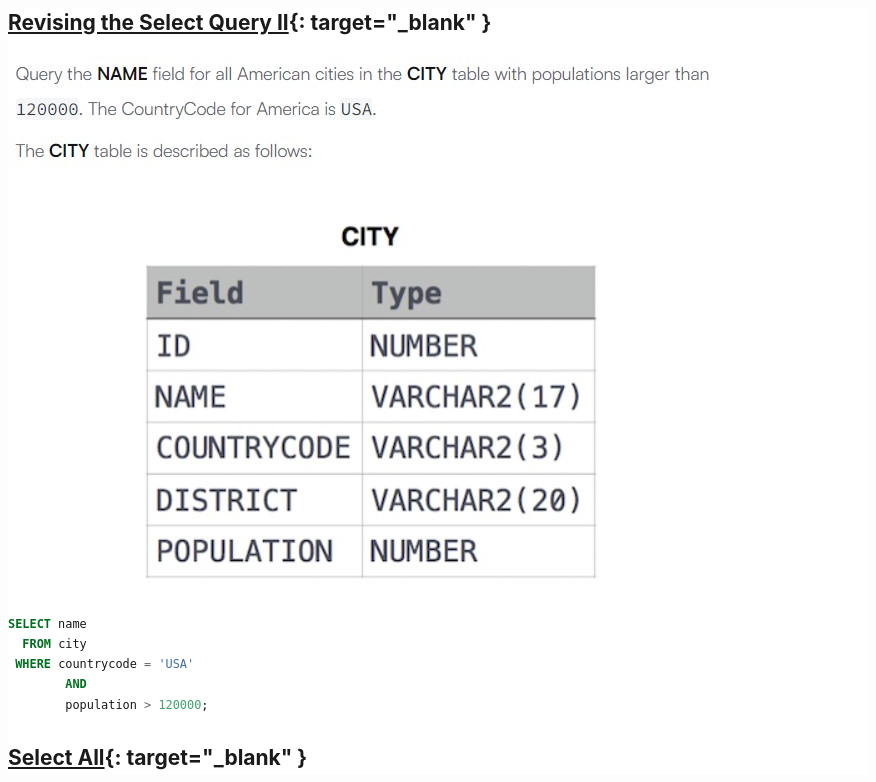 ## [Revising the Select Query II](https://www.hackerrank.com/challenges/revising-the-select-query-2/problem?isFullScreen=true){: target="_blank" }

![02-revising-the-select-query-II](/assets/img/posts/algorithm-problem/hackerrank/prepare/oracle/easy/02-revising-the-select-query-II.jpg)

```sql
SELECT name
  FROM city
 WHERE countrycode = 'USA'
        AND
        population > 120000;
```

## [Select All](https://www.hackerrank.com/challenges/select-all-sql/problem?isFullScreen=true){: target="_blank" }

